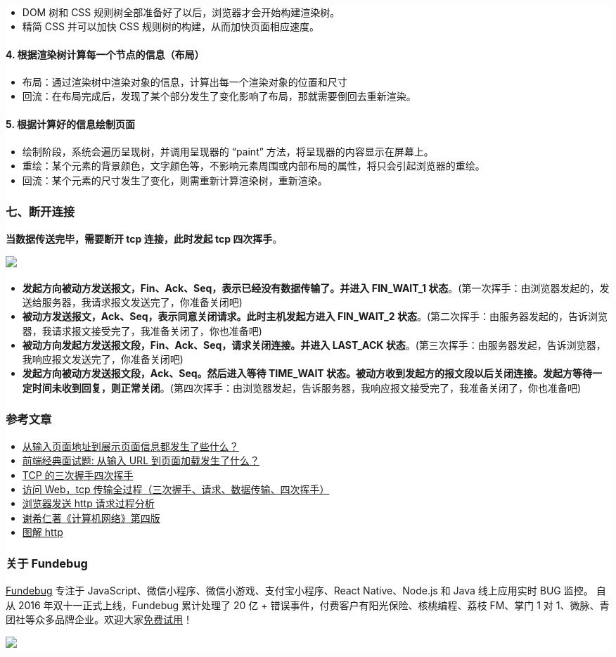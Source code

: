 *   DOM 树和 CSS 规则树全部准备好了以后，浏览器才会开始构建渲染树。
*   精简 CSS 并可以加快 CSS 规则树的构建，从而加快页面相应速度。

#### [](#4-根据渲染树计算每一个节点的信息（布局） "4. 根据渲染树计算每一个节点的信息（布局）")4. 根据渲染树计算每一个节点的信息（布局）

*   布局：通过渲染树中渲染对象的信息，计算出每一个渲染对象的位置和尺寸
*   回流：在布局完成后，发现了某个部分发生了变化影响了布局，那就需要倒回去重新渲染。

#### [](#5-根据计算好的信息绘制页面 "5. 根据计算好的信息绘制页面")5. 根据计算好的信息绘制页面

*   绘制阶段，系统会遍历呈现树，并调用呈现器的 “paint” 方法，将呈现器的内容显示在屏幕上。
*   重绘：某个元素的背景颜色，文字颜色等，不影响元素周围或内部布局的属性，将只会引起浏览器的重绘。
*   回流：某个元素的尺寸发生了变化，则需重新计算渲染树，重新渲染。

### [](#七、断开连接 "七、断开连接")七、断开连接

**当数据传送完毕，需要断开 tcp 连接，此时发起 tcp 四次挥手**。

[![](https://image.fundebug.com/2019-02-27-10.png)](https://image.fundebug.com/2019-02-27-10.png)

*   **发起方向被动方发送报文，Fin、Ack、Seq，表示已经没有数据传输了。并进入 FIN_WAIT_1 状态**。(第一次挥手：由浏览器发起的，发送给服务器，我请求报文发送完了，你准备关闭吧)
*   **被动方发送报文，Ack、Seq，表示同意关闭请求。此时主机发起方进入 FIN_WAIT_2 状态**。(第二次挥手：由服务器发起的，告诉浏览器，我请求报文接受完了，我准备关闭了，你也准备吧)
*   **被动方向发起方发送报文段，Fin、Ack、Seq，请求关闭连接。并进入 LAST_ACK 状态**。(第三次挥手：由服务器发起，告诉浏览器，我响应报文发送完了，你准备关闭吧)
*   **发起方向被动方发送报文段，Ack、Seq。然后进入等待 TIME_WAIT 状态。被动方收到发起方的报文段以后关闭连接。发起方等待一定时间未收到回复，则正常关闭**。(第四次挥手：由浏览器发起，告诉服务器，我响应报文接受完了，我准备关闭了，你也准备吧)

### [](#参考文章 "参考文章")参考文章

*   [从输入页面地址到展示页面信息都发生了些什么？](https://github.com/kaola-fed/blog/issues/271)
*   [前端经典面试题: 从输入 URL 到页面加载发生了什么？](https://segmentfault.com/a/1190000006879700)
*   [TCP 的三次握手四次挥手](https://juejin.im/post/5a0444d45188255ea95b66bc)
*   [访问 Web，tcp 传输全过程（三次握手、请求、数据传输、四次挥手）](https://blog.csdn.net/sinat_21455985/article/details/53508115)
*   [浏览器发送 http 请求过程分析](https://segmentfault.com/a/1190000010156898)
*   [谢希仁著《计算机网络》第四版](https://book.douban.com/subject/26960678/)
*   [图解 http](https://book.douban.com/subject/25863515/)

### 关于 Fundebug

[Fundebug](https://www.fundebug.com/) 专注于 JavaScript、微信小程序、微信小游戏、支付宝小程序、React Native、Node.js 和 Java 线上应用实时 BUG 监控。 自从 2016 年双十一正式上线，Fundebug 累计处理了 20 亿 + 错误事件，付费客户有阳光保险、核桃编程、荔枝 FM、掌门 1 对 1、微脉、青团社等众多品牌企业。欢迎大家[免费试用](https://www.fundebug.com/team/create)！

[![](https://static.fundebug.cn/wechat_slogan.png)](https://static.fundebug.cn/wechat_slogan.png)